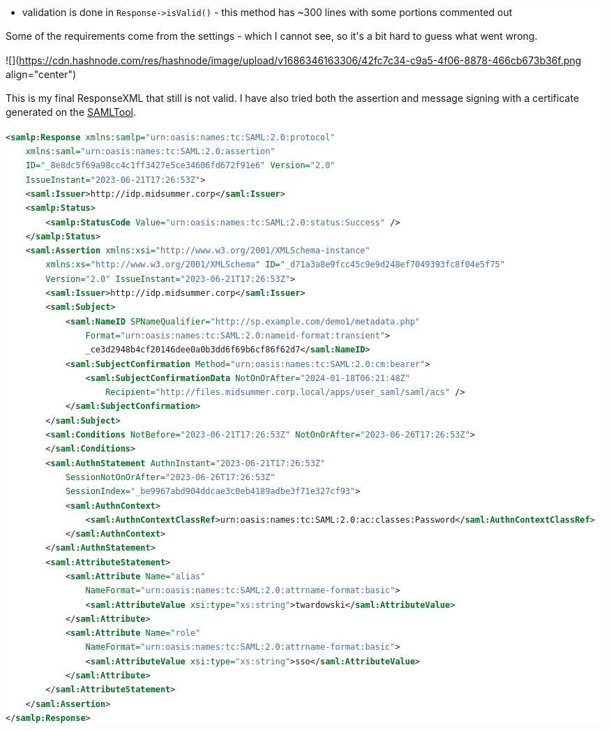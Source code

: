 * validation is done in `Response->isValid()` - this method has ~300 lines with some portions commented out
    

Some of the requirements come from the settings - which I cannot see, so it's a bit hard to guess what went wrong.

![](https://cdn.hashnode.com/res/hashnode/image/upload/v1686346163306/42fc7c34-c9a5-4f06-8878-466cb673b36f.png align="center")

This is my final ResponseXML that still is not valid. I have also tried both the assertion and message signing with a certificate generated on the [SAMLTool](https://www.samltool.com/self_signed_certs.php).

```xml
<samlp:Response xmlns:samlp="urn:oasis:names:tc:SAML:2.0:protocol"
    xmlns:saml="urn:oasis:names:tc:SAML:2.0:assertion"
    ID="_8e8dc5f69a98cc4c1ff3427e5ce34606fd672f91e6" Version="2.0"
    IssueInstant="2023-06-21T17:26:53Z">
    <saml:Issuer>http://idp.midsummer.corp</saml:Issuer>
    <samlp:Status>
        <samlp:StatusCode Value="urn:oasis:names:tc:SAML:2.0:status:Success" />
    </samlp:Status>
    <saml:Assertion xmlns:xsi="http://www.w3.org/2001/XMLSchema-instance"
        xmlns:xs="http://www.w3.org/2001/XMLSchema" ID="_d71a3a8e9fcc45c9e9d248ef7049393fc8f04e5f75"
        Version="2.0" IssueInstant="2023-06-21T17:26:53Z">
        <saml:Issuer>http://idp.midsummer.corp</saml:Issuer>
        <saml:Subject>
            <saml:NameID SPNameQualifier="http://sp.example.com/demo1/metadata.php"
                Format="urn:oasis:names:tc:SAML:2.0:nameid-format:transient">
                _ce3d2948b4cf20146dee0a0b3dd6f69b6cf86f62d7</saml:NameID>
            <saml:SubjectConfirmation Method="urn:oasis:names:tc:SAML:2.0:cm:bearer">
                <saml:SubjectConfirmationData NotOnOrAfter="2024-01-18T06:21:48Z"
                    Recipient="http://files.midsummer.corp.local/apps/user_saml/saml/acs" />
            </saml:SubjectConfirmation>
        </saml:Subject>
        <saml:Conditions NotBefore="2023-06-21T17:26:53Z" NotOnOrAfter="2023-06-26T17:26:53Z">
        </saml:Conditions>
        <saml:AuthnStatement AuthnInstant="2023-06-21T17:26:53Z"
            SessionNotOnOrAfter="2023-06-26T17:26:53Z"
            SessionIndex="_be9967abd904ddcae3c0eb4189adbe3f71e327cf93">
            <saml:AuthnContext>
                <saml:AuthnContextClassRef>urn:oasis:names:tc:SAML:2.0:ac:classes:Password</saml:AuthnContextClassRef>
            </saml:AuthnContext>
        </saml:AuthnStatement>
        <saml:AttributeStatement>
            <saml:Attribute Name="alias"
                NameFormat="urn:oasis:names:tc:SAML:2.0:attrname-format:basic">
                <saml:AttributeValue xsi:type="xs:string">twardowski</saml:AttributeValue>
            </saml:Attribute>
            <saml:Attribute Name="role"
                NameFormat="urn:oasis:names:tc:SAML:2.0:attrname-format:basic">
                <saml:AttributeValue xsi:type="xs:string">sso</saml:AttributeValue>
            </saml:Attribute>
        </saml:AttributeStatement>
    </saml:Assertion>
</samlp:Response>
```
